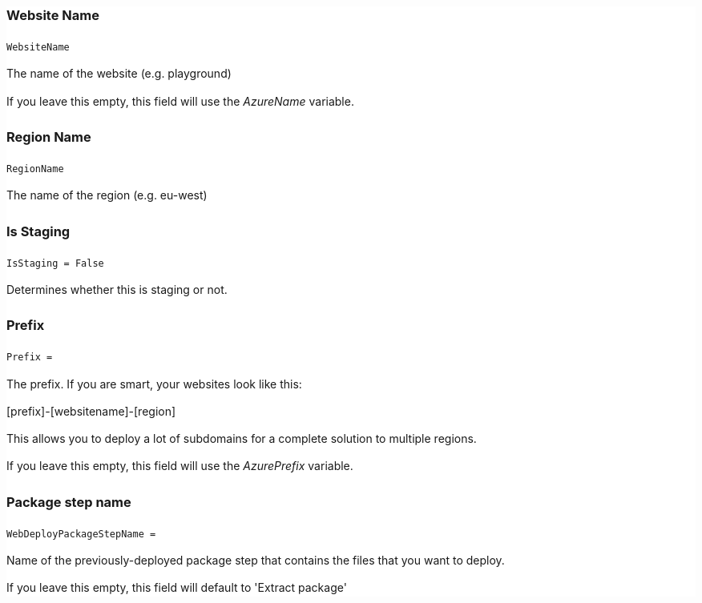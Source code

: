 
<div class="param">

### Website Name

`WebsiteName`

The name of the website (e.g. playground)

If you leave this empty, this field will use the _AzureName_ variable.

</div>
        
<div class="param">

### Region Name

`RegionName`

The name of the region (e.g. eu-west)

</div>
        
<div class="param">

### Is Staging

`IsStaging = False`

Determines whether this is staging or not.

</div>
        
<div class="param">

### Prefix

`Prefix = `

The prefix. If you are smart, your websites look like this:

[prefix]-[websitename]-[region]

This allows you to deploy a lot of subdomains for a complete solution to multiple regions.

If you leave this empty, this field will use the _AzurePrefix_ variable.

</div>
        
<div class="param">

### Package step name

`WebDeployPackageStepName = `

Name of the previously-deployed package step that contains the files that you want to deploy.

If you leave this empty, this field will default to 'Extract package'

</div>
        
